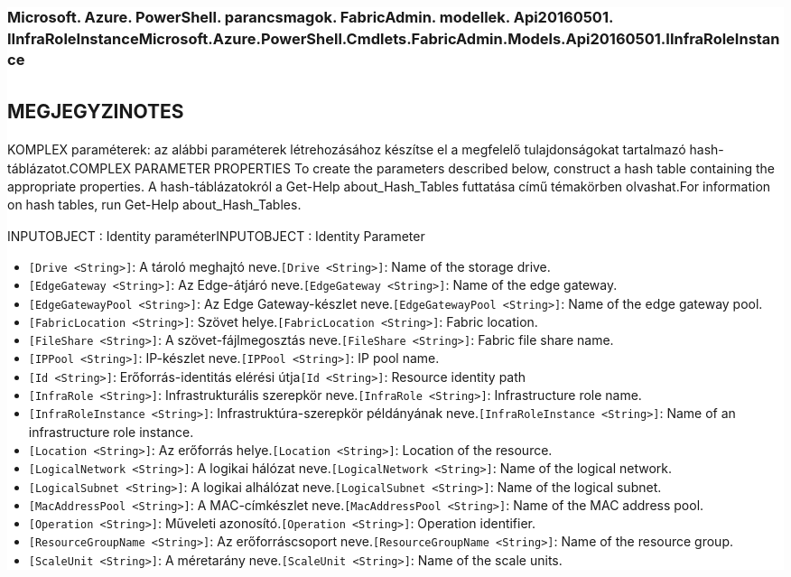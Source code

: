 ### <span data-ttu-id="56685-139">Microsoft. Azure. PowerShell. parancsmagok. FabricAdmin. modellek. Api20160501. IInfraRoleInstance</span><span class="sxs-lookup"><span data-stu-id="56685-139">Microsoft.Azure.PowerShell.Cmdlets.FabricAdmin.Models.Api20160501.IInfraRoleInstance</span></span>



## <span data-ttu-id="56685-140">MEGJEGYZI</span><span class="sxs-lookup"><span data-stu-id="56685-140">NOTES</span></span>

<span data-ttu-id="56685-141">KOMPLEX paraméterek: az alábbi paraméterek létrehozásához készítse el a megfelelő tulajdonságokat tartalmazó hash-táblázatot.</span><span class="sxs-lookup"><span data-stu-id="56685-141">COMPLEX PARAMETER PROPERTIES To create the parameters described below, construct a hash table containing the appropriate properties.</span></span> <span data-ttu-id="56685-142">A hash-táblázatokról a Get-Help about_Hash_Tables futtatása című témakörben olvashat.</span><span class="sxs-lookup"><span data-stu-id="56685-142">For information on hash tables, run Get-Help about_Hash_Tables.</span></span>

<span data-ttu-id="56685-143">INPUTOBJECT <IFabricAdminIdentity> : Identity paraméter</span><span class="sxs-lookup"><span data-stu-id="56685-143">INPUTOBJECT <IFabricAdminIdentity>: Identity Parameter</span></span>
  - <span data-ttu-id="56685-144">`[Drive <String>]`: A tároló meghajtó neve.</span><span class="sxs-lookup"><span data-stu-id="56685-144">`[Drive <String>]`: Name of the storage drive.</span></span>
  - <span data-ttu-id="56685-145">`[EdgeGateway <String>]`: Az Edge-átjáró neve.</span><span class="sxs-lookup"><span data-stu-id="56685-145">`[EdgeGateway <String>]`: Name of the edge gateway.</span></span>
  - <span data-ttu-id="56685-146">`[EdgeGatewayPool <String>]`: Az Edge Gateway-készlet neve.</span><span class="sxs-lookup"><span data-stu-id="56685-146">`[EdgeGatewayPool <String>]`: Name of the edge gateway pool.</span></span>
  - <span data-ttu-id="56685-147">`[FabricLocation <String>]`: Szövet helye.</span><span class="sxs-lookup"><span data-stu-id="56685-147">`[FabricLocation <String>]`: Fabric location.</span></span>
  - <span data-ttu-id="56685-148">`[FileShare <String>]`: A szövet-fájlmegosztás neve.</span><span class="sxs-lookup"><span data-stu-id="56685-148">`[FileShare <String>]`: Fabric file share name.</span></span>
  - <span data-ttu-id="56685-149">`[IPPool <String>]`: IP-készlet neve.</span><span class="sxs-lookup"><span data-stu-id="56685-149">`[IPPool <String>]`: IP pool name.</span></span>
  - <span data-ttu-id="56685-150">`[Id <String>]`: Erőforrás-identitás elérési útja</span><span class="sxs-lookup"><span data-stu-id="56685-150">`[Id <String>]`: Resource identity path</span></span>
  - <span data-ttu-id="56685-151">`[InfraRole <String>]`: Infrastrukturális szerepkör neve.</span><span class="sxs-lookup"><span data-stu-id="56685-151">`[InfraRole <String>]`: Infrastructure role name.</span></span>
  - <span data-ttu-id="56685-152">`[InfraRoleInstance <String>]`: Infrastruktúra-szerepkör példányának neve.</span><span class="sxs-lookup"><span data-stu-id="56685-152">`[InfraRoleInstance <String>]`: Name of an infrastructure role instance.</span></span>
  - <span data-ttu-id="56685-153">`[Location <String>]`: Az erőforrás helye.</span><span class="sxs-lookup"><span data-stu-id="56685-153">`[Location <String>]`: Location of the resource.</span></span>
  - <span data-ttu-id="56685-154">`[LogicalNetwork <String>]`: A logikai hálózat neve.</span><span class="sxs-lookup"><span data-stu-id="56685-154">`[LogicalNetwork <String>]`: Name of the logical network.</span></span>
  - <span data-ttu-id="56685-155">`[LogicalSubnet <String>]`: A logikai alhálózat neve.</span><span class="sxs-lookup"><span data-stu-id="56685-155">`[LogicalSubnet <String>]`: Name of the logical subnet.</span></span>
  - <span data-ttu-id="56685-156">`[MacAddressPool <String>]`: A MAC-címkészlet neve.</span><span class="sxs-lookup"><span data-stu-id="56685-156">`[MacAddressPool <String>]`: Name of the MAC address pool.</span></span>
  - <span data-ttu-id="56685-157">`[Operation <String>]`: Műveleti azonosító.</span><span class="sxs-lookup"><span data-stu-id="56685-157">`[Operation <String>]`: Operation identifier.</span></span>
  - <span data-ttu-id="56685-158">`[ResourceGroupName <String>]`: Az erőforráscsoport neve.</span><span class="sxs-lookup"><span data-stu-id="56685-158">`[ResourceGroupName <String>]`: Name of the resource group.</span></span>
  - <span data-ttu-id="56685-159">`[ScaleUnit <String>]`: A méretarány neve.</span><span class="sxs-lookup"><span data-stu-id="56685-159">`[ScaleUnit <String>]`: Name of the scale units.</span></span>